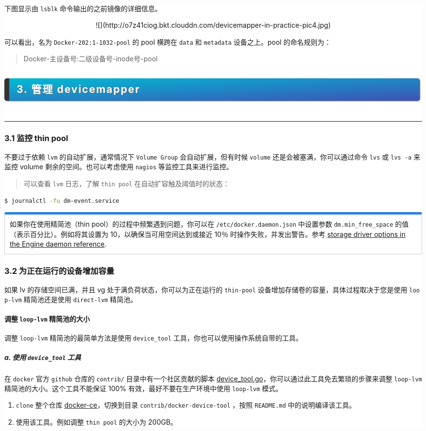 下图显示由 `lsblk` 命令输出的之前镜像的详细信息。

<center>![](http://o7z41ciog.bkt.clouddn.com/devicemapper-in-practice-pic4.jpg)</center>

可以看出，名为 `Docker-202:1-1032-pool` 的 pool 横跨在 `data` 和 `metadata` 设备之上。pool 的命名规则为：

> Docker-主设备号:二级设备号-inode号-pool

## <p markdown="1" style="margin-bottom:2em; margin-right: 5px; padding: 8px 15px; letter-spacing: 2px; background-image: linear-gradient(to right bottom, rgb(0, 188, 212), rgb(63, 81, 181)); background-color: rgb(63, 81, 181); color: rgb(255, 255, 255); border-left: 10px solid rgb(51, 51, 51); border-radius:5px; text-shadow: rgb(102, 102, 102) 1px 1px 1px; box-shadow: rgb(102, 102, 102) 1px 1px 2px;">3. **管理 devicemapper**</p>
------

### 3.1 **监控 thin pool**

不要过于依赖 `lvm` 的自动扩展，通常情况下 `Volume Group` 会自动扩展，但有时候 `volume` 还是会被塞满，你可以通过命令 `lvs` 或 `lvs -a` 来监控 volume 剩余的空间。也可以考虑使用 `nagios` 等监控工具来进行监控。

> 可以查看 `lvm` 日志，了解 `thin pool` 在自动扩容触及阈值时的状态：

```bash
$ journalctl -fu dm-event.service
```

<p markdown="1" style="display: block;padding: 10px;margin: 10px 0;border: 1px solid #ccc;border-top-width: 5px;border-radius: 3px;border-top-color: #2780e3;">
如果你在使用精简池（thin pool）的过程中频繁遇到问题，你可以在 <code>/etc/docker.daemon.json</code> 中设置参数 <code>dm.min_free_space</code> 的值（表示百分比）。例如将其设置为 10，以确保当可用空间达到或接近 10％ 时操作失败，并发出警告。参考 <a href="https://docs.docker.com/engine/reference/commandline/dockerd/#storage-driver-options">storage driver options in the Engine daemon reference</a>.
</p>

### 3.2 **为正在运行的设备增加容量**

如果 lv 的存储空间已满，并且 vg 处于满负荷状态，你可以为正在运行的 `thin-pool` 设备增加存储卷的容量，具体过程取决于您是使用 `loop-lvm` 精简池还是使用 `direct-lvm` 精简池。

#### **调整 `loop-lvm` 精简池的大小**

调整 `loop-lvm` 精简池的最简单方法是使用 `device_tool` 工具，你也可以使用操作系统自带的工具。

##### a. **使用 `device_tool` 工具**

在 `docker` 官方 `github` 仓库的 `contrib/` 目录中有一个社区贡献的脚本 [device_tool.go](https://raw.githubusercontent.com/docker/docker-ce/master/components/engine/contrib/docker-device-tool/device_tool.go)，你可以通过此工具免去繁琐的步骤来调整 `loop-lvm` 精简池的大小。这个工具不能保证 100% 有效，最好不要在生产环境中使用 `loop-lvm` 模式。

1. `clone` 整个仓库 [docker-ce](https://github.com/docker/docker-ce)，切换到目录 `contrib/docker-device-tool` ，按照 `README.md` 中的说明编译该工具。
  
2. 使用该工具。例如调整 `thin pool` 的大小为 200GB。
